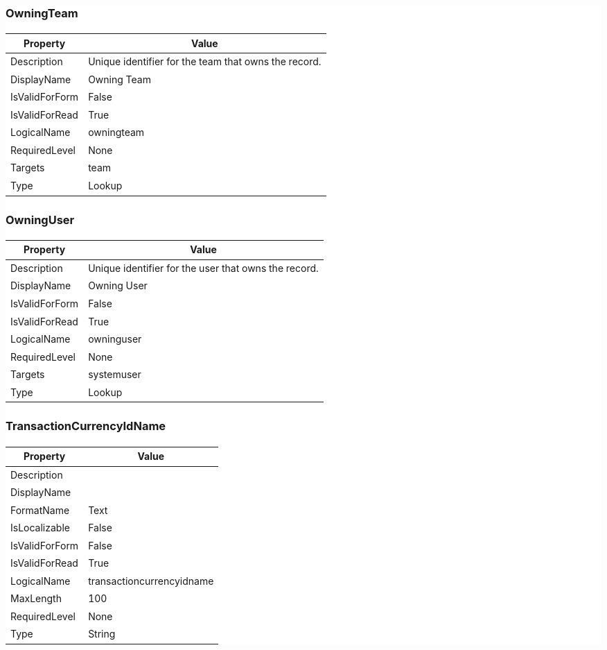 

### <a name="BKMK_OwningTeam"></a> OwningTeam

|Property|Value|
|--------|-----|
|Description|Unique identifier for the team that owns the record.|
|DisplayName|Owning Team|
|IsValidForForm|False|
|IsValidForRead|True|
|LogicalName|owningteam|
|RequiredLevel|None|
|Targets|team|
|Type|Lookup|


### <a name="BKMK_OwningUser"></a> OwningUser

|Property|Value|
|--------|-----|
|Description|Unique identifier for the user that owns the record.|
|DisplayName|Owning User|
|IsValidForForm|False|
|IsValidForRead|True|
|LogicalName|owninguser|
|RequiredLevel|None|
|Targets|systemuser|
|Type|Lookup|


### <a name="BKMK_TransactionCurrencyIdName"></a> TransactionCurrencyIdName

|Property|Value|
|--------|-----|
|Description||
|DisplayName||
|FormatName|Text|
|IsLocalizable|False|
|IsValidForForm|False|
|IsValidForRead|True|
|LogicalName|transactioncurrencyidname|
|MaxLength|100|
|RequiredLevel|None|
|Type|String|
